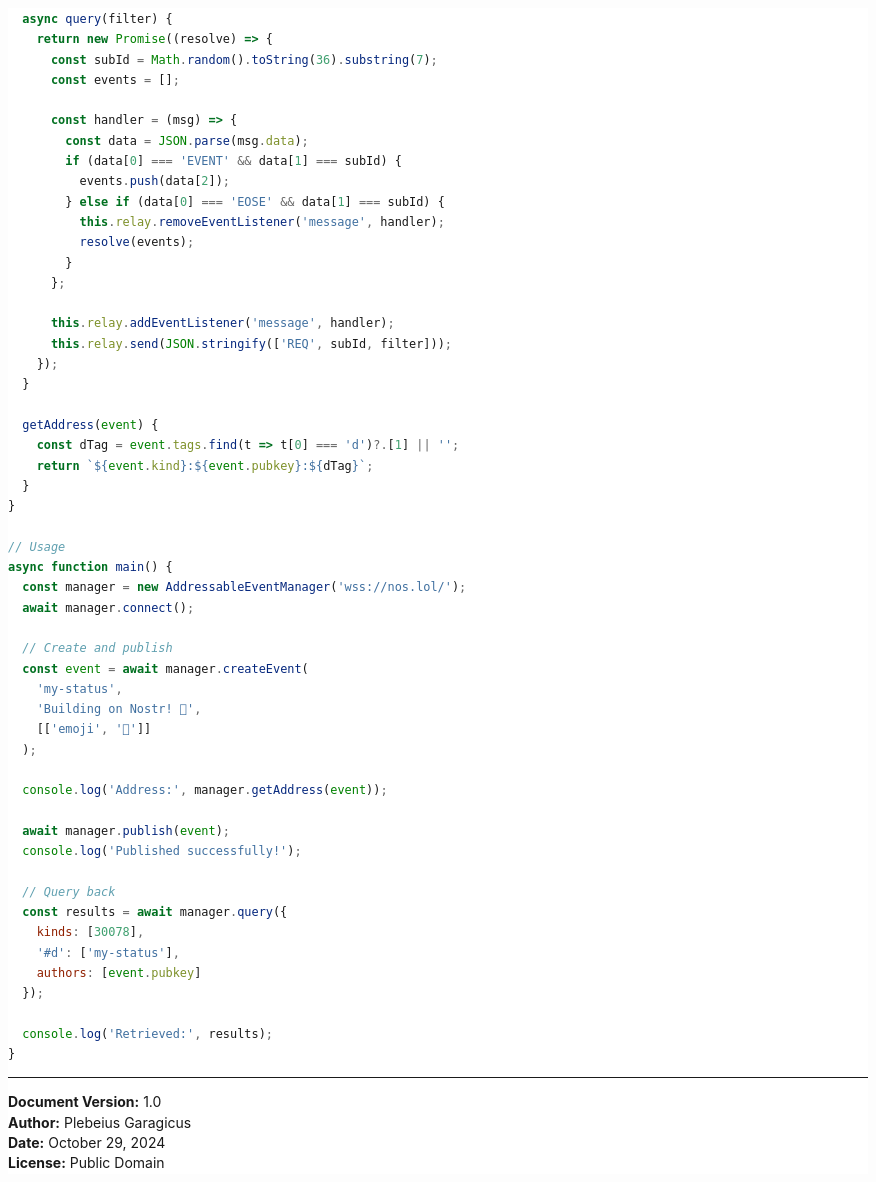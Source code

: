 ```javascript
  async query(filter) {
    return new Promise((resolve) => {
      const subId = Math.random().toString(36).substring(7);
      const events = [];
      
      const handler = (msg) => {
        const data = JSON.parse(msg.data);
        if (data[0] === 'EVENT' && data[1] === subId) {
          events.push(data[2]);
        } else if (data[0] === 'EOSE' && data[1] === subId) {
          this.relay.removeEventListener('message', handler);
          resolve(events);
        }
      };
      
      this.relay.addEventListener('message', handler);
      this.relay.send(JSON.stringify(['REQ', subId, filter]));
    });
  }
  
  getAddress(event) {
    const dTag = event.tags.find(t => t[0] === 'd')?.[1] || '';
    return `${event.kind}:${event.pubkey}:${dTag}`;
  }
}

// Usage
async function main() {
  const manager = new AddressableEventManager('wss://nos.lol/');
  await manager.connect();
  
  // Create and publish
  const event = await manager.createEvent(
    'my-status',
    'Building on Nostr! 🚀',
    [['emoji', '🚀']]
  );
  
  console.log('Address:', manager.getAddress(event));
  
  await manager.publish(event);
  console.log('Published successfully!');
  
  // Query back
  const results = await manager.query({
    kinds: [30078],
    '#d': ['my-status'],
    authors: [event.pubkey]
  });
  
  console.log('Retrieved:', results);
}
```

---

**Document Version:** 1.0  
**Author:** Plebeius Garagicus  
**Date:** October 29, 2024  
**License:** Public Domain
